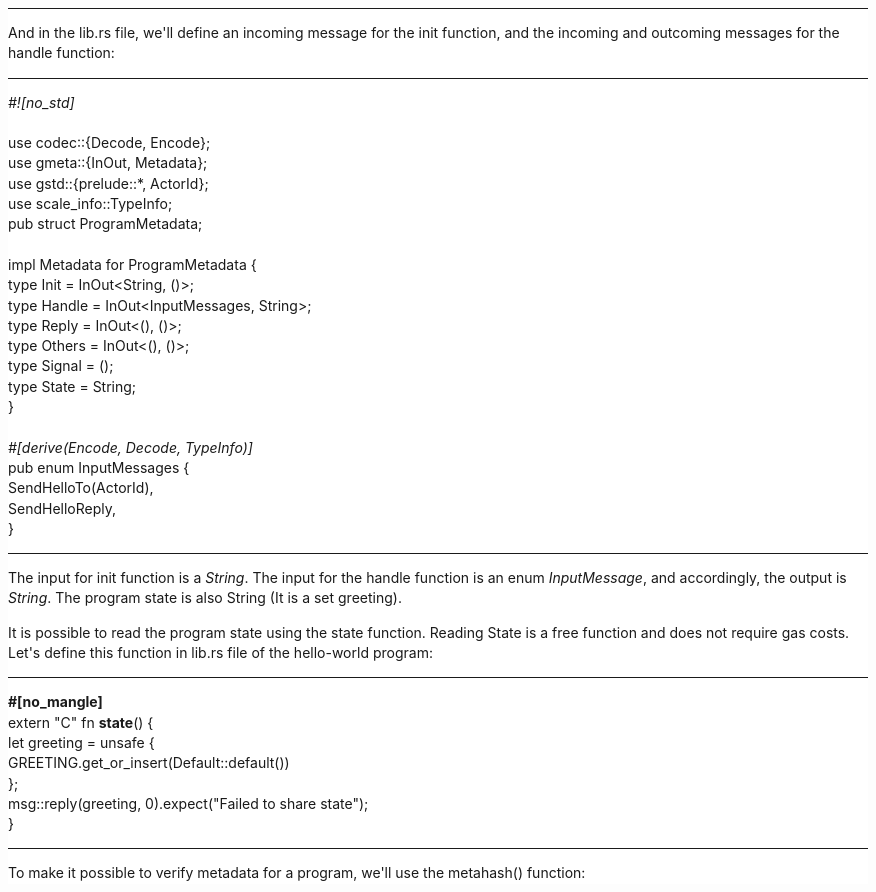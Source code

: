   -----------------------------------------------------------------------------------------------------------------------------------

And in the lib.rs file, we'll define an incoming message for the init
function, and the incoming and outcoming messages for the handle
function:

  ------------------------------------------------
  *\#!\[no\_std\]*\
  \
  use codec::{Decode, Encode};\
  use gmeta::{InOut, Metadata};\
  use gstd::{prelude::\*, ActorId};\
  use scale\_info::TypeInfo;\
  pub struct ProgramMetadata;\
  \
  impl Metadata for ProgramMetadata {\
  type Init = InOut\<String, ()\>;\
  type Handle = InOut\<InputMessages, String\>;\
  type Reply = InOut\<(), ()\>;\
  type Others = InOut\<(), ()\>;\
  type Signal = ();\
  type State = String;\
  }\
  \
  *\#\[derive(Encode, Decode, TypeInfo)\]*\
  pub enum InputMessages {\
  SendHelloTo(ActorId),\
  SendHelloReply,\
  }

  ------------------------------------------------

The input for init function is a *String*. The input for the handle
function is an enum *InputMessage*, and accordingly, the output is
*String*. The program state is also String (It is a set greeting).

It is possible to read the program state using the state function.
Reading State is a free function and does not require gas costs. Let's
define this function in lib.rs file of the hello-world program:

  -------------------------------------------------------------
  **\#\[no\_mangle\]**\
  extern \"C\" fn **state**() {\
  let greeting = unsafe {\
  GREETING.get\_or\_insert(Default::default())\
  };\
  msg::reply(greeting, 0).expect(\"Failed to share state\");\
  }

  -------------------------------------------------------------

To make it possible to verify metadata for a program, we'll use the
metahash() function:
